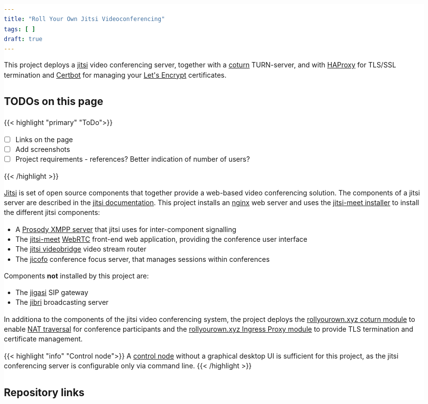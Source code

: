 ```yaml
---
title: "Roll Your Own Jitsi Videoconferencing"
tags: [ ]
draft: true
---
```



This project deploys a [jitsi](https://jitsi.org/) video conferencing server, together with a [coturn](https://github.com/coturn/coturn) TURN-server, and with [HAProxy](https://www.haproxy.org/) for TLS/SSL termination and [Certbot](https://certbot.eff.org/) for managing your [Let's Encrypt](https://letsencrypt.org/) certificates.



## TODOs on this page

{{< highlight "primary" "ToDo">}}

- [ ] Links on the page
- [ ] Add screenshots
- [ ] Project requirements - references? Better indication of number of users?

{{< /highlight >}}

[Jitsi](https://jitsi.org/) is set of open source components that together provide a web-based video conferencing solution. The components of a jitsi server are described in the [jitsi documentation](https://jitsi.github.io/handbook/docs/architecture). This project installs an [nginx](https://nginx.org/) web server and uses the [jitsi-meet installer](https://jitsi.github.io/handbook/docs/devops-guide/devops-guide-quickstart#install-jitsi-meet) to install the different jitsi components:

- A [Prosody XMPP server](https://prosody.im/) that jitsi uses for inter-component signalling
- The [jitsi-meet](https://github.com/jitsi/jitsi-meet) [WebRTC](https://webrtc.org/) front-end web application, providing the conference user interface
- The [jitsi videobridge](https://github.com/jitsi/jitsi-videobridge) video stream router
- The [jicofo](https://github.com/jitsi/jicofo) conference focus server, that manages sessions within conferences

Components **not** installed by this project are:

- The [jigasi](https://github.com/jitsi/jigasi) SIP gateway
- The [jibri](https://github.com/jitsi/jibri) broadcasting server

In additiona to the components of the jitsi video conferencing system, the project deploys the [rollyourown.xyz coturn module](/rollyourown/project_modules/ryo-coturn/) to enable [NAT traversal](https://en.wikipedia.org/wiki/NAT_traversal) for conference participants and the [rollyourown.xyz Ingress Proxy module](/rollyourown/project_modules/ryo-ingress-proxy/) to provide TLS termination and certificate management.

{{< highlight "info" "Control node">}}
A [control node](/rollyourown/projects/control_node/) without a graphical desktop UI is sufficient for this project, as the jitsi conferencing server is configurable only via command line.
{{< /highlight >}}

## Repository links
